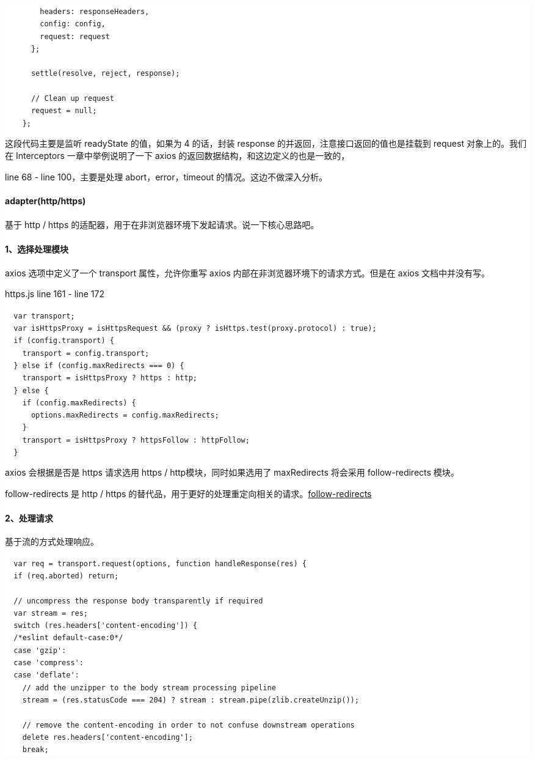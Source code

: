 ```
        headers: responseHeaders,
        config: config,
        request: request
      };

      settle(resolve, reject, response);

      // Clean up request
      request = null;
    };
```

这段代码主要是监听 readyState 的值，如果为 4 的话，封装 response 的并返回，注意接口返回的值也是挂载到 request 对象上的。我们在 Interceptors 一章中举例说明了一下 axios 的返回数据结构，和这边定义的也是一致的，

line 68 - line 100，主要是处理 abort，error，timeout 的情况。这边不做深入分析。

#### adapter(http/https)

基于 http / https 的适配器，用于在非浏览器环境下发起请求。说一下核心思路吧。

#### 1、选择处理模块

axios 选项中定义了一个 transport 属性，允许你重写 axios 内部在非浏览器环境下的请求方式。但是在 axios 文档中并没有写。

https.js line 161 - line 172

```
  var transport;
  var isHttpsProxy = isHttpsRequest && (proxy ? isHttps.test(proxy.protocol) : true);
  if (config.transport) {
    transport = config.transport;
  } else if (config.maxRedirects === 0) {
    transport = isHttpsProxy ? https : http;
  } else {
    if (config.maxRedirects) {
      options.maxRedirects = config.maxRedirects;
    }
    transport = isHttpsProxy ? httpsFollow : httpFollow;
  }
```

axios 会根据是否是 https 请求选用 https / http模块，同时如果选用了 maxRedirects 将会采用 follow-redirects 模块。

follow-redirects 是 http / https 的替代品，用于更好的处理重定向相关的请求。<a href="https://www.npmjs.com/package/follow-redirects">follow-redirects</a>

#### 2、处理请求

基于流的方式处理响应。

```
  var req = transport.request(options, function handleResponse(res) {
  if (req.aborted) return;

  // uncompress the response body transparently if required
  var stream = res;
  switch (res.headers['content-encoding']) {
  /*eslint default-case:0*/
  case 'gzip':
  case 'compress':
  case 'deflate':
    // add the unzipper to the body stream processing pipeline
    stream = (res.statusCode === 204) ? stream : stream.pipe(zlib.createUnzip());

    // remove the content-encoding in order to not confuse downstream operations
    delete res.headers['content-encoding'];
    break;
```